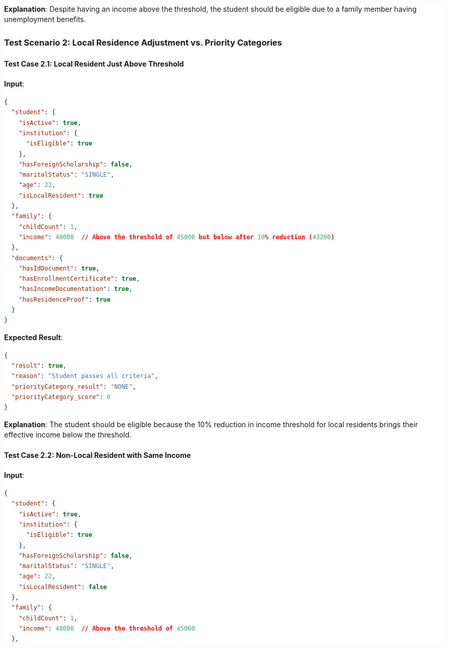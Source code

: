 **Explanation**: Despite having an income above the threshold, the student should be eligible due to a family member having unemployment benefits.

### Test Scenario 2: Local Residence Adjustment vs. Priority Categories

#### Test Case 2.1: Local Resident Just Above Threshold

**Input**:
```json
{
  "student": {
    "isActive": true,
    "institution": {
      "isEligible": true
    },
    "hasForeignScholarship": false,
    "maritalStatus": "SINGLE",
    "age": 22,
    "isLocalResident": true
  },
  "family": {
    "childCount": 1,
    "income": 48000  // Above the threshold of 45000 but below after 10% reduction (43200)
  },
  "documents": {
    "hasIdDocument": true,
    "hasEnrollmentCertificate": true,
    "hasIncomeDocumentation": true,
    "hasResidenceProof": true
  }
}
```

**Expected Result**:
```json
{
  "result": true,
  "reason": "Student passes all criteria",
  "priorityCategory_result": "NONE",
  "priorityCategory_score": 0
}
```

**Explanation**: The student should be eligible because the 10% reduction in income threshold for local residents brings their effective income below the threshold.

#### Test Case 2.2: Non-Local Resident with Same Income

**Input**:
```json
{
  "student": {
    "isActive": true,
    "institution": {
      "isEligible": true
    },
    "hasForeignScholarship": false,
    "maritalStatus": "SINGLE",
    "age": 22,
    "isLocalResident": false
  },
  "family": {
    "childCount": 1,
    "income": 48000  // Above the threshold of 45000
  },
```